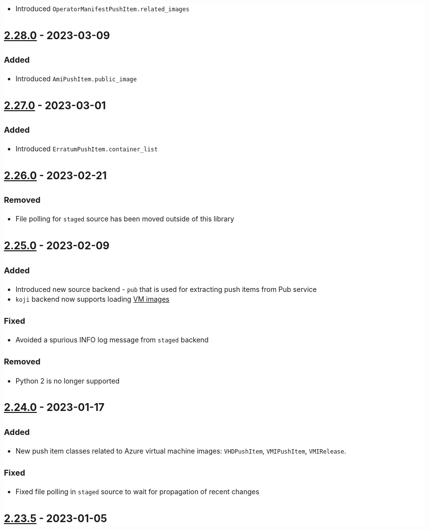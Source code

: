 - Introduced `OperatorManifestPushItem.related_images`

## [2.28.0] - 2023-03-09

### Added

- Introduced `AmiPushItem.public_image`

## [2.27.0] - 2023-03-01

### Added

- Introduced `ErratumPushItem.container_list`

## [2.26.0] - 2023-02-21

### Removed

- File polling for `staged` source has been moved outside of this library

## [2.25.0] - 2023-02-09

### Added

- Introduced new source backend - `pub` that is used for extracting push items from Pub service
- `koji` backend now supports loading [VM images](https://release-engineering.github.io/pushsource/model/vmi.html)

### Fixed

- Avoided a spurious INFO log message from `staged` backend

### Removed

- Python 2 is no longer supported

## [2.24.0] - 2023-01-17

### Added

- New push item classes related to Azure virtual machine images:
  `VHDPushItem`, `VMIPushItem`, `VMIRelease`.

### Fixed

- Fixed file polling in `staged` source to wait for propagation of recent changes

## [2.23.5] - 2023-01-05


[Unreleased]: https://github.com/release-engineering/pushsource/compare/v2.42.0...HEAD
[2.42.0]: https://github.com/release-engineering/pushsource/compare/v2.41.0...v2.42.0
[2.41.0]: https://github.com/release-engineering/pushsource/compare/v2.40.0...v2.41.0
[2.40.0]: https://github.com/release-engineering/pushsource/compare/v2.39.0...v2.40.0
[2.39.0]: https://github.com/release-engineering/pushsource/compare/v2.38.0...v2.39.0
[2.38.0]: https://github.com/release-engineering/pushsource/compare/v2.37.0...v2.38.0
[2.37.0]: https://github.com/release-engineering/pushsource/compare/v2.36.0...v2.37.0
[2.36.0]: https://github.com/release-engineering/pushsource/compare/v2.35.0...v2.36.0
[2.35.0]: https://github.com/release-engineering/pushsource/compare/v2.34.0...v2.35.0
[2.34.0]: https://github.com/release-engineering/pushsource/compare/v2.33.0...v2.34.0
[2.33.0]: https://github.com/release-engineering/pushsource/compare/v2.32.0...v2.33.0
[2.32.0]: https://github.com/release-engineering/pushsource/compare/v2.31.0...v2.32.0
[2.31.0]: https://github.com/release-engineering/pushsource/compare/v2.30.0...v2.31.0
[2.30.0]: https://github.com/release-engineering/pushsource/compare/v2.29.0...v2.30.0
[2.29.0]: https://github.com/release-engineering/pushsource/compare/v2.28.0...v2.29.0
[2.28.0]: https://github.com/release-engineering/pushsource/compare/v2.27.0...v2.28.0
[2.27.0]: https://github.com/release-engineering/pushsource/compare/v2.26.0...v2.27.0
[2.26.0]: https://github.com/release-engineering/pushsource/compare/v2.25.0...v2.26.0
[2.25.0]: https://github.com/release-engineering/pushsource/compare/v2.24.0...v2.25.0
[2.24.0]: https://github.com/release-engineering/pushsource/compare/v2.23.5...v2.24.0
[2.23.5]: https://github.com/release-engineering/pushsource/compare/v2.23.4...v2.23.5
[2.23.4]: https://github.com/release-engineering/pushsource/compare/v2.23.3...v2.23.4
[2.23.3]: https://github.com/release-engineering/pushsource/compare/v2.23.2...v2.23.3
[2.23.2]: https://github.com/release-engineering/pushsource/compare/v2.23.1...v2.23.2
[2.23.1]: https://github.com/release-engineering/pushsource/compare/v2.23.0...v2.23.1
[2.23.0]: https://github.com/release-engineering/pushsource/compare/v2.22.4...v2.23.0
[2.22.4]: https://github.com/release-engineering/pushsource/compare/v2.22.3...v2.22.4
[2.22.3]: https://github.com/release-engineering/pushsource/compare/v2.22.2...v2.22.3
[2.22.2]: https://github.com/release-engineering/pushsource/compare/v2.22.1...v2.22.2
[2.22.1]: https://github.com/release-engineering/pushsource/compare/v2.22.0...v2.22.1
[2.22.0]: https://github.com/release-engineering/pushsource/compare/v2.21.0...v2.22.0
[2.21.0]: https://github.com/release-engineering/pushsource/compare/v2.20.0...v2.21.0
[2.20.0]: https://github.com/release-engineering/pushsource/compare/v2.19.0...v2.20.0
[2.19.0]: https://github.com/release-engineering/pushsource/compare/v2.18.2...v2.19.0
[2.18.2]: https://github.com/release-engineering/pushsource/compare/v2.18.1...v2.18.2
[2.18.1]: https://github.com/release-engineering/pushsource/compare/v2.18.0...v2.18.1
[2.18.0]: https://github.com/release-engineering/pushsource/compare/v2.17.0...v2.18.0
[2.17.0]: https://github.com/release-engineering/pushsource/compare/v2.16.0...v2.17.0
[2.16.0]: https://github.com/release-engineering/pushsource/compare/v2.15.0...v2.16.0
[2.15.0]: https://github.com/release-engineering/pushsource/compare/v2.14.0...v2.15.0
[2.14.0]: https://github.com/release-engineering/pushsource/compare/v2.13.4...v2.14.0
[2.13.4]: https://github.com/release-engineering/pushsource/compare/v2.13.3...v2.13.4
[2.13.3]: https://github.com/release-engineering/pushsource/compare/v2.13.2...v2.13.3
[2.13.2]: https://github.com/release-engineering/pushsource/compare/v2.13.1...v2.13.2
[2.13.1]: https://github.com/release-engineering/pushsource/compare/v2.13.0...v2.13.1
[2.13.0]: https://github.com/release-engineering/pushsource/compare/v2.12.0...v2.13.0
[2.12.0]: https://github.com/release-engineering/pushsource/compare/v2.11.0...v2.12.0
[2.11.0]: https://github.com/release-engineering/pushsource/compare/v2.10.3...v2.11.0
[2.10.3]: https://github.com/release-engineering/pushsource/compare/v2.10.2...v2.10.3
[2.10.2]: https://github.com/release-engineering/pushsource/compare/v2.10.1...v2.10.2
[2.10.1]: https://github.com/release-engineering/pushsource/compare/v2.10.0...v2.10.1
[2.10.0]: https://github.com/release-engineering/pushsource/compare/v2.9.0...v2.10.0
[2.9.0]: https://github.com/release-engineering/pushsource/compare/v2.8.0...v2.9.0
[2.8.0]: https://github.com/release-engineering/pushsource/compare/v2.7.0...v2.8.0
[2.7.0]: https://github.com/release-engineering/pushsource/compare/v2.6.0...v2.7.0
[2.6.0]: https://github.com/release-engineering/pushsource/compare/v2.5.0...v2.6.0
[2.5.0]: https://github.com/release-engineering/pushsource/compare/v2.4.0...v2.5.0
[2.4.0]: https://github.com/release-engineering/pushsource/compare/v2.3.0...v2.4.0
[2.3.0]: https://github.com/release-engineering/pushsource/compare/v2.2.0...v2.3.0
[2.2.0]: https://github.com/release-engineering/pushsource/compare/v2.1.0...v2.2.0
[2.1.0]: https://github.com/release-engineering/pushsource/compare/v2.0.0...v2.1.0
[2.0.0]: https://github.com/release-engineering/pushsource/compare/v1.2.0...v2.0.0
[1.2.0]: https://github.com/release-engineering/pushsource/compare/v1.1.0...v1.2.0
[1.1.0]: https://github.com/release-engineering/pushsource/compare/v1.0.0...v1.1.0
